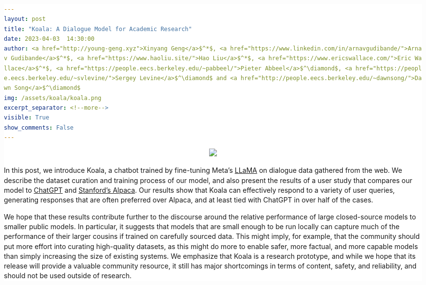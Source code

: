 ```yaml
---
layout: post
title: "Koala: A Dialogue Model for Academic Research"
date: 2023-04-03  14:30:00
author: <a href="http://young-geng.xyz">Xinyang Geng</a>$^*$, <a href="https://www.linkedin.com/in/arnavgudibande/">Arnav Gudibande</a>$^*$, <a href="https://www.haoliu.site/">Hao Liu</a>$^*$, <a href="https://www.ericswallace.com/">Eric Wallace</a>$^*$, <a href="https://people.eecs.berkeley.edu/~pabbeel/">Pieter Abbeel</a>$^\diamond$, <a href="https://people.eecs.berkeley.edu/~svlevine/">Sergey Levine</a>$^\diamond$ and <a href="http://people.eecs.berkeley.edu/~dawnsong/">Dawn Song</a>$^\diamond$
img: /assets/koala/koala.png
excerpt_separator: <!--more-->
visible: True
show_comments: False
---
```





<meta name="twitter:title" content="Koala: A Dialogue Model for Academic Research">
<meta name="twitter:card" content="summary_large_image">
<meta name="twitter:image" content="https://bair.berkeley.edu/static/blog/koala/model.png">

<meta name="keywords" content="Language Models, Dialogue Models, Chatbot">
<meta name="description" content="The BAIR Blog">
<meta name="author" content="Xinyang Geng, Arnav Gudibande, Hao Liu, Eric Wallace, Pieter Abbeel, Sergey Levine, Dawn Song">



<p style="text-align:center;">
<img src="https://bair.berkeley.edu/static/blog/koala/model.png" width="100%">
</p>



In this post, we introduce Koala, a chatbot trained by fine-tuning Meta’s [LLaMA](https://ai.facebook.com/blog/large-language-model-llama-meta-ai/) on dialogue data gathered from the web. We describe the dataset curation and training process of our model, and also present the results of a user study that compares our model to [ChatGPT](https://openai.com/blog/chatgpt) and [Stanford’s Alpaca](https://crfm.stanford.edu/2023/03/13/alpaca.html). Our results show that Koala can effectively respond to a variety of user queries, generating responses that are often preferred over Alpaca, and at least tied with ChatGPT in over half of the cases.

We hope that these results contribute further to the discourse around the relative performance of large closed-source models to smaller public models. In particular, it suggests that models that are small enough to be run locally can capture much of the performance of their larger cousins if trained on carefully sourced data. This might imply, for example, that the community should put more effort into curating high-quality datasets, as this might do more to enable safer, more factual, and more capable models than simply increasing the size of existing systems. We emphasize that Koala is a research prototype, and while we hope that its release will provide a valuable community resource, it still has major shortcomings in terms of content, safety, and reliability, and should not be used outside of research.
